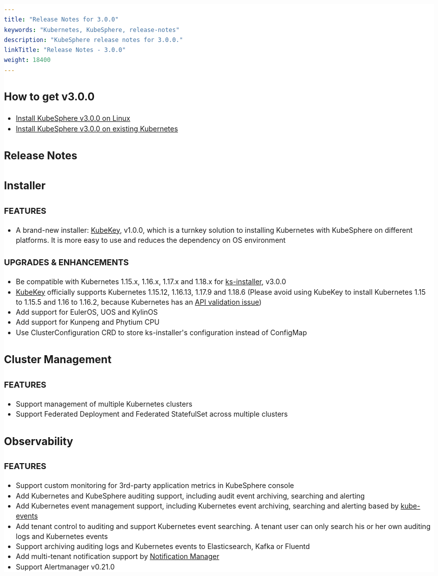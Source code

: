 ```yaml
---
title: "Release Notes for 3.0.0"
keywords: "Kubernetes, KubeSphere, release-notes"
description: "KubeSphere release notes for 3.0.0."
linkTitle: "Release Notes - 3.0.0"
weight: 18400
---
```


## How to get v3.0.0

- [Install KubeSphere v3.0.0 on Linux](../../installing-on-linux/)
- [Install KubeSphere v3.0.0 on existing Kubernetes](../../installing-on-kubernetes/)

## Release Notes

## **Installer**

### FEATURES

- A brand-new installer: [KubeKey](https://github.com/kubesphere/kubekey), v1.0.0, which is a turnkey solution to installing Kubernetes with KubeSphere on different platforms. It is more easy to use and reduces the dependency on OS environment

### UPGRADES & ENHANCEMENTS

- Be compatible with Kubernetes 1.15.x, 1.16.x, 1.17.x and 1.18.x for [ks-installer](https://github.com/kubesphere/ks-installer), v3.0.0
- [KubeKey](https://github.com/kubesphere/kubekey) officially supports Kubernetes 1.15.12, 1.16.13, 1.17.9 and 1.18.6 (Please avoid using KubeKey to install Kubernetes 1.15 to 1.15.5 and 1.16 to 1.16.2, because Kubernetes has an [API validation issue](https://github.com/kubernetes/kubernetes/issues/83778))
- Add support for EulerOS, UOS and KylinOS
- Add support for Kunpeng and Phytium CPU
- Use ClusterConfiguration CRD to store ks-installer's configuration instead of ConfigMap

## **Cluster Management**

### FEATURES

- Support management of multiple Kubernetes clusters
- Support Federated Deployment and Federated StatefulSet across multiple clusters

## **Observability**

### FEATURES

- Support custom monitoring for 3rd-party application metrics in KubeSphere console
- Add Kubernetes and KubeSphere auditing support, including audit event archiving, searching and alerting
- Add Kubernetes event management support, including Kubernetes event archiving, searching and alerting based by [kube-events](https://github.com/kubesphere/kube-events)
- Add tenant control to auditing and support Kubernetes event searching. A tenant user can only search his or her own auditing logs and Kubernetes events
- Support archiving auditing logs and Kubernetes events to Elasticsearch, Kafka or Fluentd
- Add multi-tenant notification support by [Notification Manager](https://github.com/kubesphere/notification-manager)
- Support Alertmanager v0.21.0
